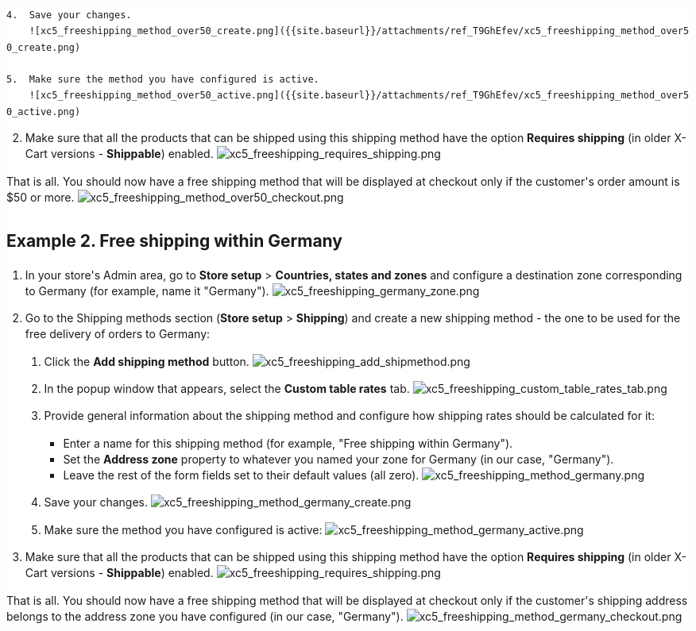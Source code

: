     4.  Save your changes.
        ![xc5_freeshipping_method_over50_create.png]({{site.baseurl}}/attachments/ref_T9GhEfev/xc5_freeshipping_method_over50_create.png)

    5.  Make sure the method you have configured is active.
        ![xc5_freeshipping_method_over50_active.png]({{site.baseurl}}/attachments/ref_T9GhEfev/xc5_freeshipping_method_over50_active.png)

2.  Make sure that all the products that can be shipped using this shipping method have the option **Requires shipping** (in older X-Cart versions - **Shippable**) enabled.
    ![xc5_freeshipping_requires_shipping.png]({{site.baseurl}}/attachments/ref_T9GhEfev/xc5_freeshipping_requires_shipping.png)

That is all. You should now have a free shipping method that will be displayed at checkout only if the customer's order amount is $50 or more.
    ![xc5_freeshipping_method_over50_checkout.png]({{site.baseurl}}/attachments/ref_T9GhEfev/xc5_freeshipping_method_over50_checkout.png)

    
## Example 2. Free shipping within Germany

1.  In your store's Admin area, go to **Store setup** > **Countries, states and zones** and configure a destination zone corresponding to Germany (for example, name it "Germany").
       ![xc5_freeshipping_germany_zone.png]({{site.baseurl}}/attachments/ref_T9GhEfev/xc5_freeshipping_germany_zone.png)

2.  Go to the Shipping methods section (**Store setup** > **Shipping**) and create a new shipping method - the one to be used for the free delivery of orders to Germany:

    1.  Click the **Add shipping method** button.
        ![xc5_freeshipping_add_shipmethod.png]({{site.baseurl}}/attachments/ref_T9GhEfev/xc5_freeshipping_add_shipmethod.png)

    2.  In the popup window that appears, select the **Custom table rates** tab.
        ![xc5_freeshipping_custom_table_rates_tab.png]({{site.baseurl}}/attachments/ref_T9GhEfev/xc5_freeshipping_custom_table_rates_tab.png)

    3.  Provide general information about the shipping method and configure how shipping rates should be calculated for it:
        *   Enter a name for this shipping method (for example, "Free shipping within Germany").
        *   Set the **Address zone** property to whatever you named your zone for Germany (in our case, "Germany").
        *   Leave the rest of the form fields set to their default values (all zero).
        ![xc5_freeshipping_method_germany.png]({{site.baseurl}}/attachments/ref_T9GhEfev/xc5_freeshipping_method_germany.png)
        
    4.  Save your changes.
        ![xc5_freeshipping_method_germany_create.png]({{site.baseurl}}/attachments/ref_T9GhEfev/xc5_freeshipping_method_germany_create.png)

    5.  Make sure the method you have configured is active:
        ![xc5_freeshipping_method_germany_active.png]({{site.baseurl}}/attachments/ref_T9GhEfev/xc5_freeshipping_method_germany_active.png)
       
3.  Make sure that all the products that can be shipped using this shipping method have the option **Requires shipping** (in older X-Cart versions - **Shippable**) enabled.
    ![xc5_freeshipping_requires_shipping.png]({{site.baseurl}}/attachments/ref_T9GhEfev/xc5_freeshipping_requires_shipping.png)

That is all. You should now have a free shipping method that will be displayed at checkout only if the customer's shipping address belongs to the address zone you have configured (in our case, "Germany").
     ![xc5_freeshipping_method_germany_checkout.png]({{site.baseurl}}/attachments/ref_T9GhEfev/xc5_freeshipping_method_germany_checkout.png)
     